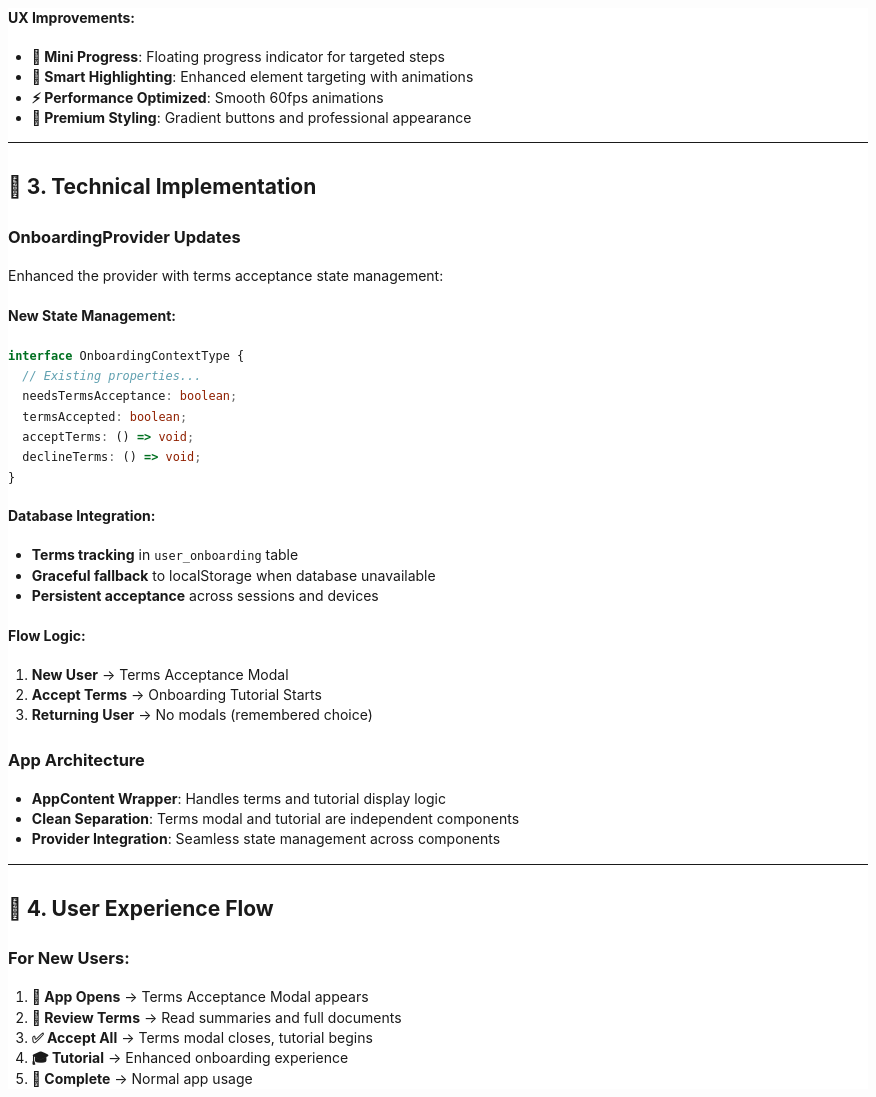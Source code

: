 #### **UX Improvements:**
- **📍 Mini Progress**: Floating progress indicator for targeted steps
- **🎯 Smart Highlighting**: Enhanced element targeting with animations
- **⚡ Performance Optimized**: Smooth 60fps animations
- **🎨 Premium Styling**: Gradient buttons and professional appearance

---

## 🔧 **3. Technical Implementation**

### **OnboardingProvider Updates**
Enhanced the provider with terms acceptance state management:

#### **New State Management:**
```typescript
interface OnboardingContextType {
  // Existing properties...
  needsTermsAcceptance: boolean;
  termsAccepted: boolean;
  acceptTerms: () => void;
  declineTerms: () => void;
}
```

#### **Database Integration:**
- **Terms tracking** in `user_onboarding` table
- **Graceful fallback** to localStorage when database unavailable
- **Persistent acceptance** across sessions and devices

#### **Flow Logic:**
1. **New User** → Terms Acceptance Modal
2. **Accept Terms** → Onboarding Tutorial Starts
3. **Returning User** → No modals (remembered choice)

### **App Architecture**
- **AppContent Wrapper**: Handles terms and tutorial display logic
- **Clean Separation**: Terms modal and tutorial are independent components
- **Provider Integration**: Seamless state management across components

---

## 📱 **4. User Experience Flow**

### **For New Users:**
1. **🚪 App Opens** → Terms Acceptance Modal appears
2. **📖 Review Terms** → Read summaries and full documents
3. **✅ Accept All** → Terms modal closes, tutorial begins
4. **🎓 Tutorial** → Enhanced onboarding experience
5. **🎉 Complete** → Normal app usage
